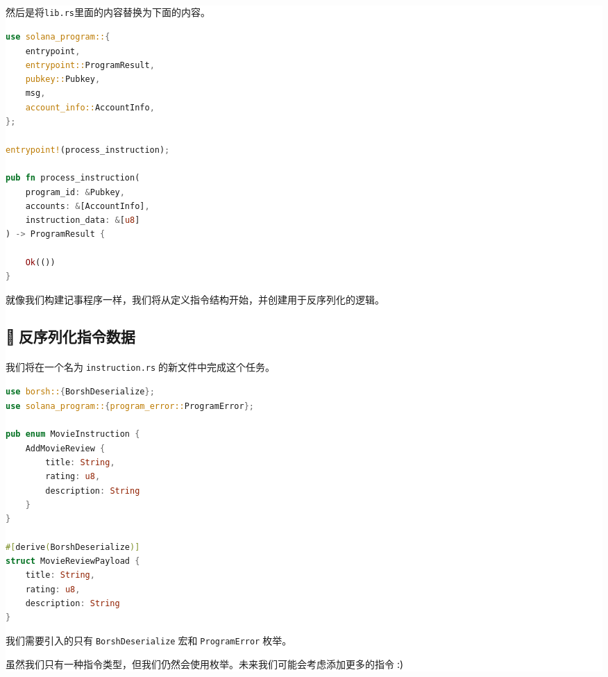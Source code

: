```toml
```

然后是将`lib.rs`里面的内容替换为下面的内容。

```rust
use solana_program::{
    entrypoint,
    entrypoint::ProgramResult,
    pubkey::Pubkey,
    msg,
    account_info::AccountInfo,
};

entrypoint!(process_instruction);

pub fn process_instruction(
    program_id: &Pubkey,
    accounts: &[AccountInfo],
    instruction_data: &[u8]
) -> ProgramResult {

    Ok(())
}
```

就像我们构建记事程序一样，我们将从定义指令结构开始，并创建用于反序列化的逻辑。

## 🔪 反序列化指令数据

我们将在一个名为 `instruction.rs` 的新文件中完成这个任务。

```rust
use borsh::{BorshDeserialize};
use solana_program::{program_error::ProgramError};

pub enum MovieInstruction {
    AddMovieReview {
        title: String,
        rating: u8,
        description: String
    }
}

#[derive(BorshDeserialize)]
struct MovieReviewPayload {
    title: String,
    rating: u8,
    description: String
}
```

我们需要引入的只有 `BorshDeserialize` 宏和 `ProgramError` 枚举。

虽然我们只有一种指令类型，但我们仍然会使用枚举。未来我们可能会考虑添加更多的指令 :)
